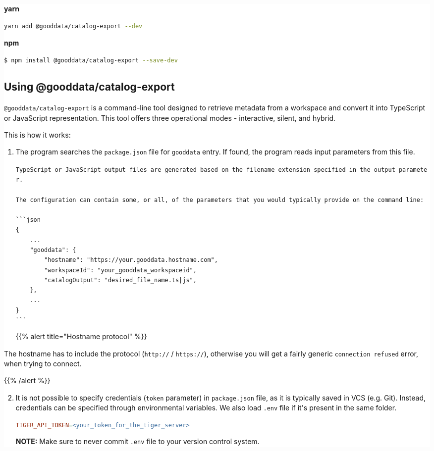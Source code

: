 **yarn**

```bash
yarn add @gooddata/catalog-export --dev
```

**npm**

```bash
$ npm install @gooddata/catalog-export --save-dev
```

## Using @gooddata/catalog-export

`@gooddata/catalog-export` is a command-line tool designed to retrieve metadata from a workspace and convert it into TypeScript or JavaScript representation. This tool offers three operational modes - interactive, silent, and hybrid.

This is how it works:

1.  The program searches the `package.json` file for `gooddata` entry. If found, the program reads input parameters from this file.

        TypeScript or JavaScript output files are generated based on the filename extension specified in the output parameter.

        The configuration can contain some, or all, of the parameters that you would typically provide on the command line:

        ```json
        {
            ...
            "gooddata": {
                "hostname": "https://your.gooddata.hostname.com",
                "workspaceId": "your_gooddata_workspaceid",
                "catalogOutput": "desired_file_name.ts|js",
            },
            ...
        }
        ```

    {{% alert title="Hostname protocol" %}}

The hostname has to include the protocol (`http://` / `https://`), otherwise you will get a fairly generic `connection refused` error, when trying to connect.

{{% /alert %}}

2.  It is not possible to specify credentials (`token` parameter) in `package.json` file, as it is typically saved in VCS (e.g. Git). Instead, credentials can be specified through environmental variables. We also load `.env` file if it's present in the same folder.

    ```ini
    TIGER_API_TOKEN=<your_token_for_the_tiger_server>
    ```

    **NOTE:** Make sure to never commit `.env` file to your version control system.
